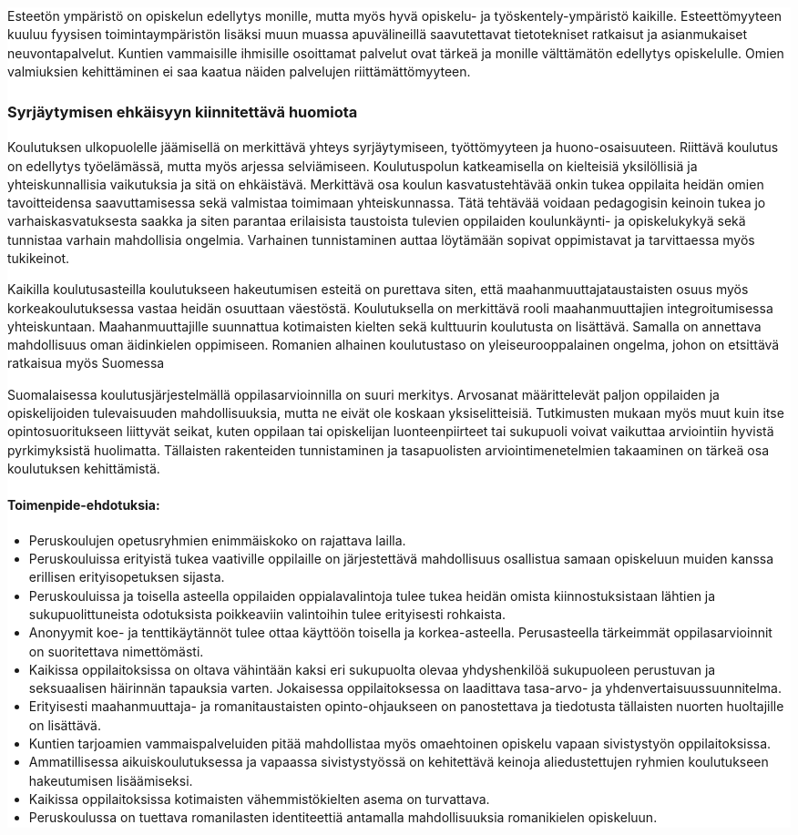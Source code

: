 
Esteetön ympäristö on opiskelun edellytys monille, mutta myös hyvä opiskelu- ja
työskentely-ympäristö kaikille. Esteettömyyteen kuuluu fyysisen
toimintaympäristön lisäksi muun muassa apuvälineillä saavutettavat tietotekniset
ratkaisut ja asianmukaiset neuvontapalvelut. Kuntien vammaisille ihmisille
osoittamat palvelut ovat tärkeä ja monille välttämätön edellytys opiskelulle.
Omien valmiuksien kehittäminen ei saa kaatua näiden palvelujen
riittämättömyyteen.


### Syrjäytymisen ehkäisyyn kiinnitettävä huomiota


Koulutuksen ulkopuolelle jäämisellä on merkittävä yhteys syrjäytymiseen,
työttömyyteen ja huono-osaisuuteen. Riittävä koulutus on edellytys työelämässä,
mutta myös arjessa selviämiseen. Koulutuspolun katkeamisella on kielteisiä
yksilöllisiä ja yhteiskunnallisia vaikutuksia ja sitä on ehkäistävä. Merkittävä
osa koulun kasvatustehtävää onkin tukea oppilaita heidän omien tavoitteidensa
saavuttamisessa sekä valmistaa toimimaan yhteiskunnassa. Tätä tehtävää voidaan
pedagogisin keinoin tukea jo varhaiskasvatuksesta saakka ja siten parantaa
erilaisista taustoista tulevien oppilaiden koulunkäynti- ja opiskelukykyä sekä
tunnistaa varhain mahdollisia ongelmia. Varhainen tunnistaminen auttaa löytämään
sopivat oppimistavat ja tarvittaessa myös tukikeinot.


Kaikilla koulutusasteilla koulutukseen hakeutumisen esteitä on purettava siten,
että maahanmuuttajataustaisten osuus myös korkeakoulutuksessa vastaa heidän
osuuttaan väestöstä. Koulutuksella on merkittävä rooli maahanmuuttajien
integroitumisessa yhteiskuntaan. Maahanmuuttajille suunnattua kotimaisten
kielten sekä kulttuurin koulutusta on lisättävä. Samalla on annettava
mahdollisuus oman äidinkielen oppimiseen. Romanien alhainen koulutustaso on
yleiseurooppalainen ongelma, johon on etsittävä ratkaisua myös Suomessa


Suomalaisessa koulutusjärjestelmällä oppilasarvioinnilla on suuri merkitys.
Arvosanat määrittelevät paljon oppilaiden ja opiskelijoiden tulevaisuuden
mahdollisuuksia, mutta ne eivät ole koskaan yksiselitteisiä. Tutkimusten mukaan
myös muut kuin itse opintosuoritukseen liittyvät seikat, kuten oppilaan tai
opiskelijan luonteenpiirteet tai sukupuoli voivat vaikuttaa arviointiin hyvistä
pyrkimyksistä huolimatta. Tällaisten rakenteiden tunnistaminen ja tasapuolisten
arviointimenetelmien takaaminen on tärkeä osa koulutuksen kehittämistä.


#### Toimenpide-ehdotuksia:


* Peruskoulujen opetusryhmien enimmäiskoko on rajattava lailla.
* Peruskouluissa erityistä tukea vaativille oppilaille on järjestettävä mahdollisuus osallistua samaan opiskeluun muiden kanssa erillisen erityisopetuksen sijasta.
* Peruskouluissa ja toisella asteella oppilaiden oppialavalintoja tulee tukea heidän omista kiinnostuksistaan lähtien ja sukupuolittuneista odotuksista poikkeaviin valintoihin tulee erityisesti rohkaista.
* Anonyymit koe- ja tenttikäytännöt tulee ottaa käyttöön toisella ja korkea-asteella. Perusasteella tärkeimmät oppilasarvioinnit on suoritettava nimettömästi.
* Kaikissa oppilaitoksissa on oltava vähintään kaksi eri sukupuolta olevaa yhdyshenkilöä sukupuoleen perustuvan ja seksuaalisen häirinnän tapauksia varten. Jokaisessa oppilaitoksessa on laadittava tasa-arvo- ja yhdenvertaisuussuunnitelma.
* Erityisesti maahanmuuttaja- ja romanitaustaisten opinto-ohjaukseen on panostettava ja tiedotusta tällaisten nuorten huoltajille on lisättävä.
* Kuntien tarjoamien vammaispalveluiden pitää mahdollistaa myös omaehtoinen opiskelu vapaan sivistystyön oppilaitoksissa.
* Ammatillisessa aikuiskoulutuksessa ja vapaassa sivistystyössä on kehitettävä keinoja aliedustettujen ryhmien koulutukseen hakeutumisen lisäämiseksi.
* Kaikissa oppilaitoksissa kotimaisten vähemmistökielten asema on turvattava.
* Peruskoulussa on tuettava romanilasten identiteettiä antamalla mahdollisuuksia romanikielen opiskeluun.
